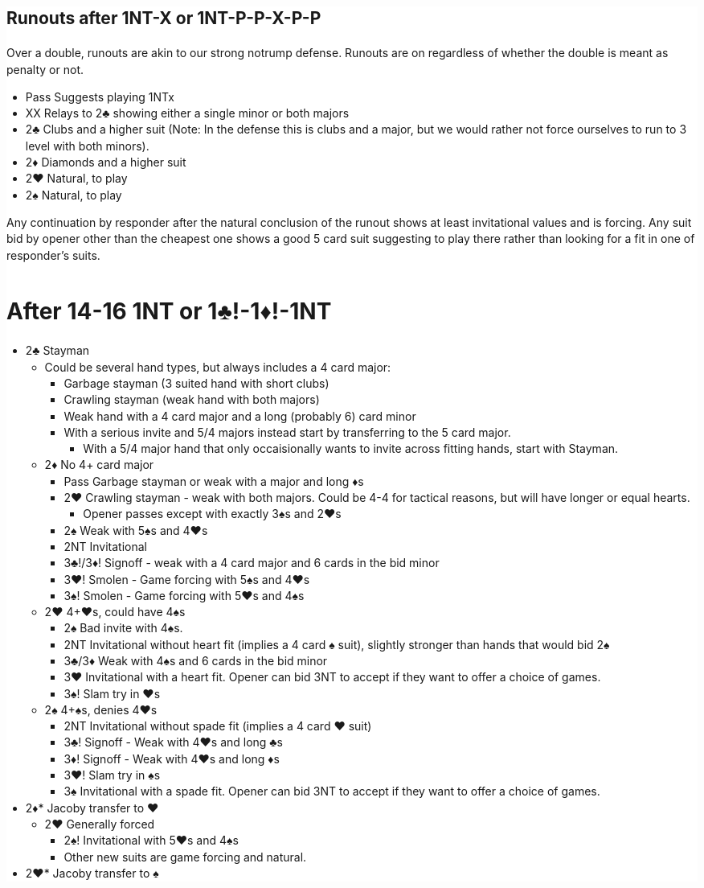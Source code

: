 ## Runouts after 1NT-X or 1NT-P-P-X-P-P

Over a double, runouts are akin to our strong notrump defense. Runouts
are on regardless of whether the double is meant as penalty or not.

-   Pass Suggests playing 1NTx
-   XX Relays to 2♣️ showing either a single minor or both majors
-   2♣️ Clubs and a higher suit (Note: In the defense this is clubs and
    a major, but we would rather not force ourselves to run to 3 level
    with both minors).
-   2♦️ Diamonds and a higher suit
-   2♥️ Natural, to play
-   2♠️ Natural, to play

Any continuation by responder after the natural conclusion of the runout
shows at least invitational values and is forcing. Any suit bid by
opener other than the cheapest one shows a good 5 card suit suggesting
to play there rather than looking for a fit in one of responder’s suits.

# After 14-16 1NT or 1:clubs:!-1:diamonds:!-1NT

-   2♣️ Stayman
    -   Could be several hand types, but always includes a 4 card major:
        -   Garbage stayman (3 suited hand with short clubs)
        -   Crawling stayman (weak hand with both majors)
        -   Weak hand with a 4 card major and a long (probably 6) card
            minor
        -   With a serious invite and 5/4 majors instead start by
            transferring to the 5 card major.
            -   With a 5/4 major hand that only occaisionally wants to
                invite across fitting hands, start with Stayman.
    -   2♦️ No 4+ card major
        -   Pass Garbage stayman or weak with a major and long ♦️s
        -   2♥️ Crawling stayman - weak with both majors. Could be 4-4
            for tactical reasons, but will have longer or equal hearts.
            -   Opener passes except with exactly 3♠️s and 2♥️s
        -   2♠️ Weak with 5♠️s and 4♥️s
        -   2NT Invitational
        -   3♣️!/3♦️! Signoff - weak with a 4 card major and 6 cards in
            the bid minor
        -   3♥️! Smolen - Game forcing with 5♠️s and 4♥️s
        -   3♠️! Smolen - Game forcing with 5♥️s and 4♠️s
    -   2♥️ 4+♥️s, could have 4♠️s
        -   2♠️ Bad invite with 4♠️s.
        -   2NT Invitational without heart fit (implies a 4 card ♠️
            suit), slightly stronger than hands that would bid 2♠️
        -   3♣️/3♦️ Weak with 4♠️s and 6 cards in the bid minor
        -   3♥️ Invitational with a heart fit. Opener can bid 3NT to
            accept if they want to offer a choice of games.
        -   3♠️! Slam try in ♥️s
    -   2♠️ 4+♠️s, denies 4♥️s
        -   2NT Invitational without spade fit (implies a 4 card ♥️
            suit)
        -   3♣️! Signoff - Weak with 4♥️s and long ♣️s
        -   3♦️! Signoff - Weak with 4♥️s and long ♦️s
        -   3♥️! Slam try in ♠️s
        -   3♠️ Invitational with a spade fit. Opener can bid 3NT to
            accept if they want to offer a choice of games.
-   2♦️\* Jacoby transfer to ♥️
    -   2♥️ Generally forced
        -   2♠️! Invitational with 5♥️s and 4♠️s
        -   Other new suits are game forcing and natural.
-   2♥️\* Jacoby transfer to ♠️